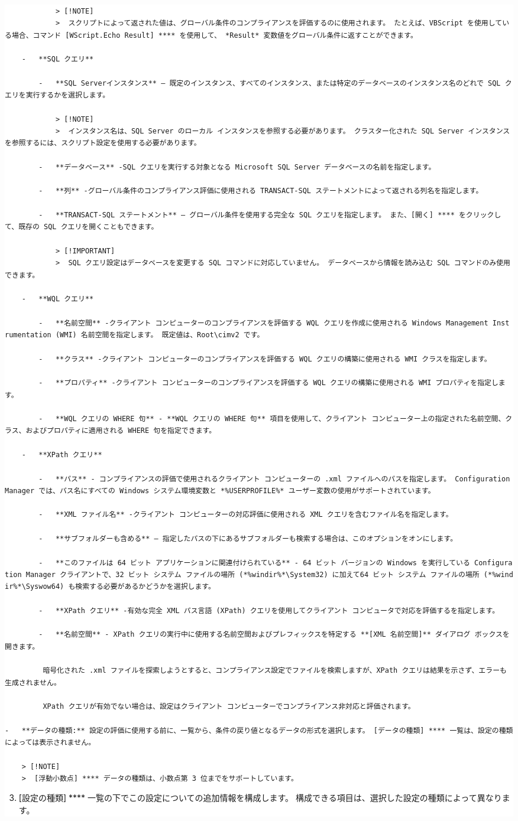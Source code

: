                 > [!NOTE]  
                >  スクリプトによって返された値は、グローバル条件のコンプライアンスを評価するのに使用されます。 たとえば、VBScript を使用している場合、コマンド [WScript.Echo Result] **** を使用して、 *Result* 変数値をグローバル条件に返すことができます。  

        -   **SQL クエリ**  

            -   **SQL Serverインスタンス** – 既定のインスタンス、すべてのインスタンス、または特定のデータベースのインスタンス名のどれで SQL クエリを実行するかを選択します。  

                > [!NOTE]  
                >  インスタンス名は、SQL Server のローカル インスタンスを参照する必要があります。 クラスター化された SQL Server インスタンスを参照するには、スクリプト設定を使用する必要があります。  

            -   **データベース** -SQL クエリを実行する対象となる Microsoft SQL Server データベースの名前を指定します。  

            -   **列** -グローバル条件のコンプライアンス評価に使用される TRANSACT-SQL ステートメントによって返される列名を指定します。  

            -   **TRANSACT-SQL ステートメント** – グローバル条件を使用する完全な SQL クエリを指定します。 また、[開く] **** をクリックして、既存の SQL クエリを開くこともできます。  

                > [!IMPORTANT]  
                >  SQL クエリ設定はデータベースを変更する SQL コマンドに対応していません。 データベースから情報を読み込む SQL コマンドのみ使用できます。  

        -   **WQL クエリ**  

            -   **名前空間** -クライアント コンピューターのコンプライアンスを評価する WQL クエリを作成に使用される Windows Management Instrumentation (WMI) 名前空間を指定します。 既定値は、Root\cimv2 です。  

            -   **クラス** -クライアント コンピューターのコンプライアンスを評価する WQL クエリの構築に使用される WMI クラスを指定します。  

            -   **プロパティ** -クライアント コンピューターのコンプライアンスを評価する WQL クエリの構築に使用される WMI プロパティを指定します。  

            -   **WQL クエリの WHERE 句** - **WQL クエリの WHERE 句** 項目を使用して、クライアント コンピューター上の指定された名前空間、クラス、およびプロパティに適用される WHERE 句を指定できます。  

        -   **XPath クエリ**  

            -   **パス** - コンプライアンスの評価で使用されるクライアント コンピューターの .xml ファイルへのパスを指定します。 Configuration Manager では、パス名にすべての Windows システム環境変数と *%USERPROFILE%* ユーザー変数の使用がサポートされています。  

            -   **XML ファイル名** -クライアント コンピューターの対応評価に使用される XML クエリを含むファイル名を指定します。  

            -   **サブフォルダーも含める** – 指定したパスの下にあるサブフォルダーも検索する場合は、このオプションをオンにします。  

            -   **このファイルは 64 ビット アプリケーションに関連付けられている** - 64 ビット バージョンの Windows を実行している Configuration Manager クライアントで、32 ビット システム ファイルの場所 (*%windir%*\System32) に加えて64 ビット システム ファイルの場所 (*%windir%*\Syswow64) も検索する必要があるかどうかを選択します。  

            -   **XPath クエリ** -有効な完全 XML パス言語 (XPath) クエリを使用してクライアント コンピュータで対応を評価するを指定します。  

            -   **名前空間** - XPath クエリの実行中に使用する名前空間およびプレフィックスを特定する **[XML 名前空間]** ダイアログ ボックスを開きます。  

             暗号化された .xml ファイルを探索しようとすると、コンプライアンス設定でファイルを検索しますが、XPath クエリは結果を示さず、エラーも生成されません。  

             XPath クエリが有効でない場合は、設定はクライアント コンピューターでコンプライアンス非対応と評価されます。  

    -   **データの種類:** 設定の評価に使用する前に、一覧から、条件の戻り値となるデータの形式を選択します。 [データの種類] **** 一覧は、設定の種類によっては表示されません。  

        > [!NOTE]  
        >  [浮動小数点] **** データの種類は、小数点第 3 位までをサポートしています。  

3.  [設定の種類] **** 一覧の下でこの設定についての追加情報を構成します。 構成できる項目は、選択した設定の種類によって異なります。  
